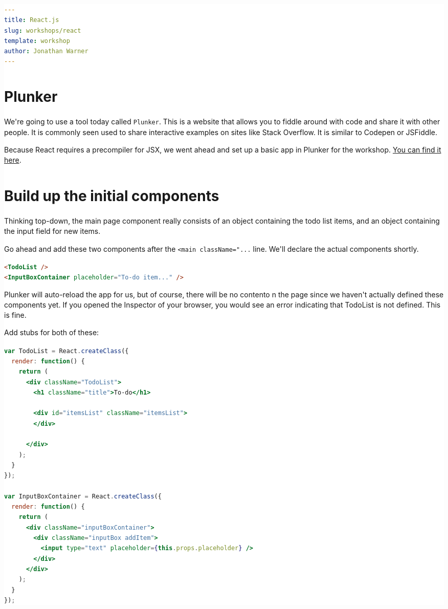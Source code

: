 ```yaml
---
title: React.js
slug: workshops/react
template: workshop
author: Jonathan Warner
---
```


# Plunker

We're going to use a tool today called `Plunker`. This is a website that allows you to fiddle around with code and share it with other people. It is commonly seen used to share interactive examples on sites like Stack Overflow. It is similar to Codepen or JSFiddle.

Because React requires a precompiler for JSX, we went ahead and set up a basic app in Plunker for the workshop. [You can find it here](https://plnkr.co/edit/YmcjzKePrEXshm1980S0?p=info).

# Build up the initial components

Thinking top-down, the main page component really consists of an object containing the todo list items, and an object containing the input field for new items.

Go ahead and add these two components after the `<main className="...` line. We'll declare the actual components shortly.

```html
<TodoList />
<InputBoxContainer placeholder="To-do item..." />
```

Plunker will auto-reload the app for us, but of course, there will be no contento n the page since we haven't actually defined these components yet. If you opened the Inspector of your browser, you would see an error indicating that TodoList is not defined. This is fine.

Add stubs for both of these:

```jsx
var TodoList = React.createClass({
  render: function() {
    return (
      <div className="TodoList">
        <h1 className="title">To-do</h1>

        <div id="itemsList" className="itemsList">
        </div>

      </div>
    );
  }
});

var InputBoxContainer = React.createClass({
  render: function() {
    return (
      <div className="inputBoxContainer">
        <div className="inputBox addItem">
          <input type="text" placeholder={this.props.placeholder} />
        </div>
      </div>
    );
  }
});
```
